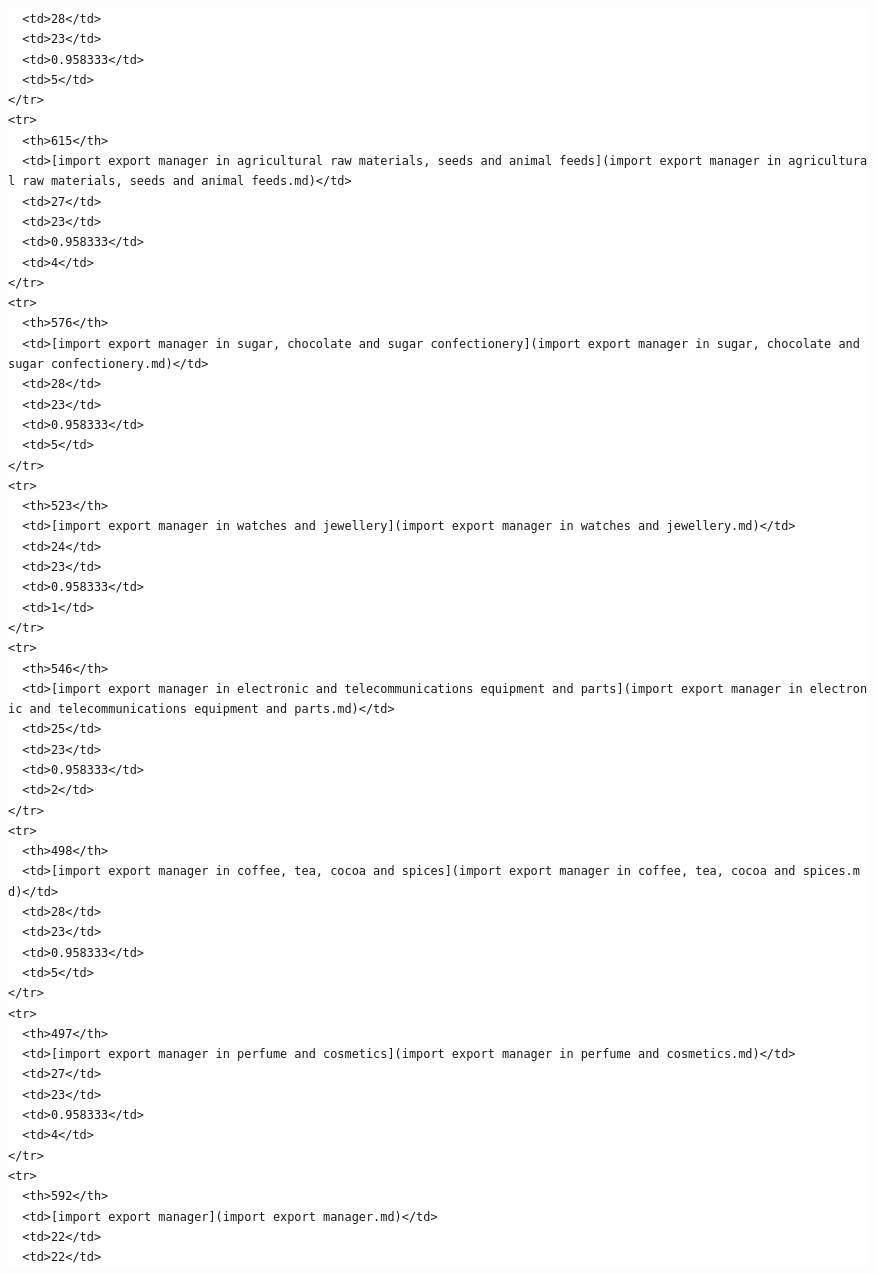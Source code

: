       <td>28</td>
      <td>23</td>
      <td>0.958333</td>
      <td>5</td>
    </tr>
    <tr>
      <th>615</th>
      <td>[import export manager in agricultural raw materials, seeds and animal feeds](import export manager in agricultural raw materials, seeds and animal feeds.md)</td>
      <td>27</td>
      <td>23</td>
      <td>0.958333</td>
      <td>4</td>
    </tr>
    <tr>
      <th>576</th>
      <td>[import export manager in sugar, chocolate and sugar confectionery](import export manager in sugar, chocolate and sugar confectionery.md)</td>
      <td>28</td>
      <td>23</td>
      <td>0.958333</td>
      <td>5</td>
    </tr>
    <tr>
      <th>523</th>
      <td>[import export manager in watches and jewellery](import export manager in watches and jewellery.md)</td>
      <td>24</td>
      <td>23</td>
      <td>0.958333</td>
      <td>1</td>
    </tr>
    <tr>
      <th>546</th>
      <td>[import export manager in electronic and telecommunications equipment and parts](import export manager in electronic and telecommunications equipment and parts.md)</td>
      <td>25</td>
      <td>23</td>
      <td>0.958333</td>
      <td>2</td>
    </tr>
    <tr>
      <th>498</th>
      <td>[import export manager in coffee, tea, cocoa and spices](import export manager in coffee, tea, cocoa and spices.md)</td>
      <td>28</td>
      <td>23</td>
      <td>0.958333</td>
      <td>5</td>
    </tr>
    <tr>
      <th>497</th>
      <td>[import export manager in perfume and cosmetics](import export manager in perfume and cosmetics.md)</td>
      <td>27</td>
      <td>23</td>
      <td>0.958333</td>
      <td>4</td>
    </tr>
    <tr>
      <th>592</th>
      <td>[import export manager](import export manager.md)</td>
      <td>22</td>
      <td>22</td>